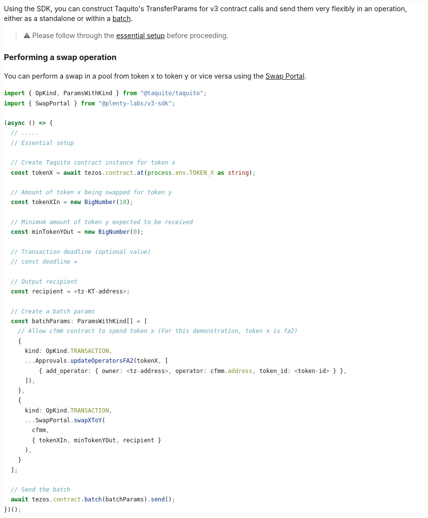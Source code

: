 Using the SDK, you can construct Taquito's TransferParams for v3 contract calls and send them very flexibly in an operation, either as a standalone or within a [batch](https://tezostaquito.io/docs/batch_API).

> ⚠️ Please follow through the [essential setup](#essential-setup) before proceeding.

### Performing a swap operation

You can perform a swap in a pool from token x to token y or vice versa using the [Swap Portal](https://github.com/Plenty-network/v3-sdk/blob/master/src/swapPortal.ts#L52).

```typescript
import { OpKind, ParamsWithKind } from "@taquito/taquito";
import { SwapPortal } from "@plenty-labs/v3-sdk";

(async () => {
  // .....
  // Essential setup

  // Create Taquito contract instance for token x
  const tokenX = await tezos.contract.at(process.env.TOKEN_X as string);

  // Amount of token x being swapped for token y
  const tokenXIn = new BigNumber(10);

  // Minimum amount of token y expected to be received
  const minTokenYOut = new BigNumber(0);

  // Transaction deadline (optional value)
  // const deadline =

  // Output recipient
  const recipient = <tz-KT-address>;

  // Create a batch params
  const batchParams: ParamsWithKind[] = [
    // Allow cfmm contract to spend token x (For this demonstration, token x is fa2)
    {
      kind: OpKind.TRANSACTION,
      ...Approvals.updateOperatorsFA2(tokenX, [
          { add_operator: { owner: <tz-address>, operator: cfmm.address, token_id: <token-id> } },
      ]),
    },
    {
      kind: OpKind.TRANSACTION,
      ...SwapPortal.swapXToY(
        cfmm,
        { tokenXIn, minTokenYOut, recipient }
      ),
    }
  ];

  // Send the batch
  await tezos.contract.batch(batchParams).send();
})();
```
